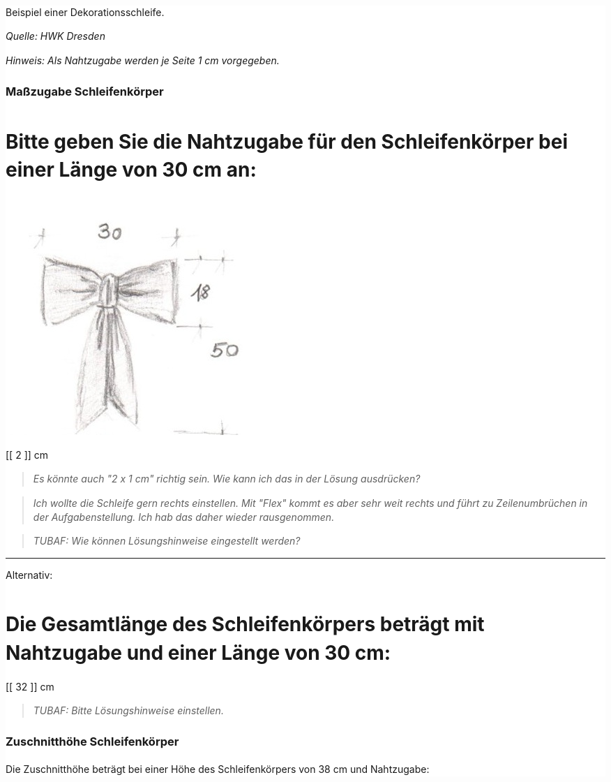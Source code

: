 Beispiel einer Dekorationsschleife. 

_Quelle: HWK Dresden_

_Hinweis: Als Nahtzugabe werden je Seite 1 cm vorgegeben._ 

### Maßzugabe Schleifenkörper


Bitte geben Sie die Nahtzugabe für den Schleifenkörper bei einer Länge von 30 cm an:
===


![Dekorationsschleife mit Maßen](https://raw.githubusercontent.com/Ifi-DiAgnostiK-Project/LiaScript-Courses/refs/heads/main/courses/img/deko_schleife_mit_massen.jpg) 

[[  2  ]]  cm

>_Es könnte auch "2 x 1 cm" richtig sein. Wie kann ich das in der Lösung ausdrücken?_



>_Ich wollte die Schleife gern rechts einstellen. Mit "Flex" kommt es aber sehr weit rechts und führt zu Zeilenumbrüchen in der Aufgabenstellung. Ich hab das daher wieder rausgenommen._


>_TUBAF: Wie können Lösungshinweise eingestellt werden?_

--- 

Alternativ:

Die Gesamtlänge des Schleifenkörpers beträgt __mit Nahtzugabe__ und einer Länge von 30 cm:
===

[[  32  ]]  cm


>_TUBAF: Bitte Lösungshinweise einstellen._

### Zuschnitthöhe Schleifenkörper

Die Zuschnitthöhe beträgt bei einer Höhe des Schleifenkörpers von 38 cm und Nahtzugabe:
